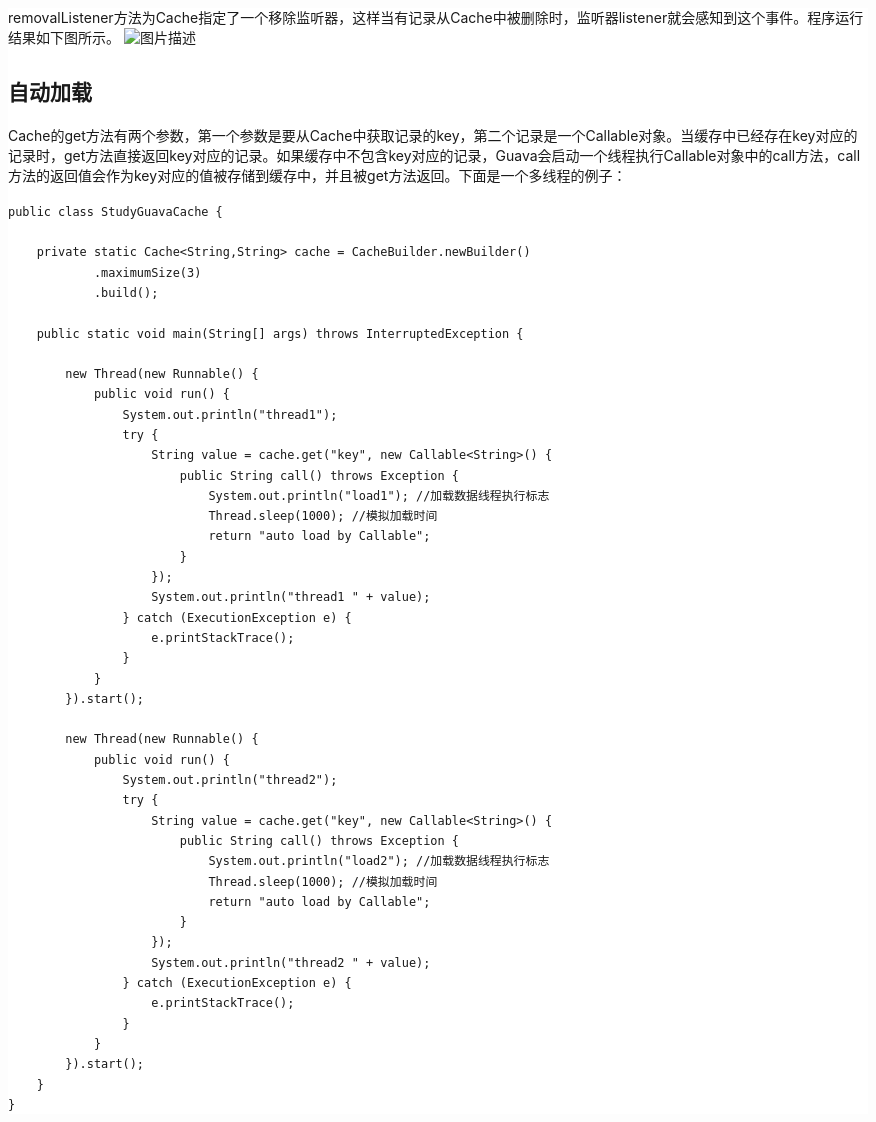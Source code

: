 removalListener方法为Cache指定了一个移除监听器，这样当有记录从Cache中被删除时，监听器listener就会感知到这个事件。程序运行结果如下图所示。
![图片描述](assets/bVUKBe)

## 自动加载

Cache的get方法有两个参数，第一个参数是要从Cache中获取记录的key，第二个记录是一个Callable对象。当缓存中已经存在key对应的记录时，get方法直接返回key对应的记录。如果缓存中不包含key对应的记录，Guava会启动一个线程执行Callable对象中的call方法，call方法的返回值会作为key对应的值被存储到缓存中，并且被get方法返回。下面是一个多线程的例子：

```
public class StudyGuavaCache {

    private static Cache<String,String> cache = CacheBuilder.newBuilder()
            .maximumSize(3)
            .build();

    public static void main(String[] args) throws InterruptedException {

        new Thread(new Runnable() {
            public void run() {
                System.out.println("thread1");
                try {
                    String value = cache.get("key", new Callable<String>() {
                        public String call() throws Exception {
                            System.out.println("load1"); //加载数据线程执行标志
                            Thread.sleep(1000); //模拟加载时间
                            return "auto load by Callable";
                        }
                    });
                    System.out.println("thread1 " + value);
                } catch (ExecutionException e) {
                    e.printStackTrace();
                }
            }
        }).start();

        new Thread(new Runnable() {
            public void run() {
                System.out.println("thread2");
                try {
                    String value = cache.get("key", new Callable<String>() {
                        public String call() throws Exception {
                            System.out.println("load2"); //加载数据线程执行标志
                            Thread.sleep(1000); //模拟加载时间
                            return "auto load by Callable";
                        }
                    });
                    System.out.println("thread2 " + value);
                } catch (ExecutionException e) {
                    e.printStackTrace();
                }
            }
        }).start();
    }
}
```
